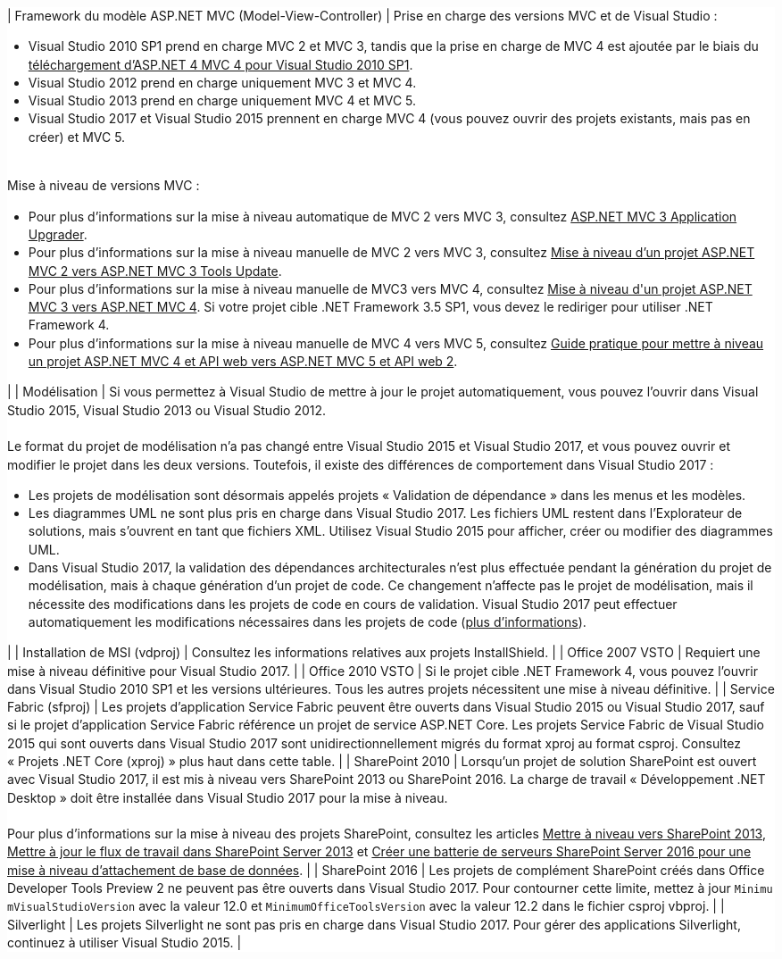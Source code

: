| Framework du modèle ASP.NET MVC (Model-View-Controller) | Prise en charge des versions MVC et de Visual Studio :<ul><li>Visual Studio 2010 SP1 prend en charge MVC 2 et MVC 3, tandis que la prise en charge de MVC 4 est ajoutée par le biais du [téléchargement d’ASP.NET 4 MVC 4 pour Visual Studio 2010 SP1](https://www.microsoft.com/download/details.aspx?id=30683).</li><li>Visual Studio 2012 prend en charge uniquement MVC 3 et MVC 4.</li><li>Visual Studio 2013 prend en charge uniquement MVC 4 et MVC 5.</li><li>Visual Studio 2017 et Visual Studio 2015 prennent en charge MVC 4 (vous pouvez ouvrir des projets existants, mais pas en créer) et MVC 5.</li></ul><br/>Mise à niveau de versions MVC :<ul><li>Pour plus d’informations sur la mise à niveau automatique de MVC 2 vers MVC 3, consultez [ASP.NET MVC 3 Application Upgrader](https://archive.codeplex.com/?p=aspnet).</li><li>Pour plus d’informations sur la mise à niveau manuelle de MVC 2 vers MVC 3, consultez [Mise à niveau d’un projet ASP.NET MVC 2 vers ASP.NET MVC 3 Tools Update](https://archive.codeplex.com/?p=aspnet).</li><li>Pour plus d’informations sur la mise à niveau manuelle de MVC3 vers MVC 4, consultez [Mise à niveau d'un projet ASP.NET MVC 3 vers ASP.NET MVC 4](/aspnet/whitepapers/mvc4-release-notes). Si votre projet cible .NET Framework 3.5 SP1, vous devez le rediriger pour utiliser .NET Framework 4.</li><li>Pour plus d’informations sur la mise à niveau manuelle de MVC 4 vers MVC 5, consultez [Guide pratique pour mettre à niveau un projet ASP.NET MVC 4 et API web vers ASP.NET MVC 5 et API web 2](https://www.asp.net/mvc/overview/releases/how-to-upgrade-an-aspnet-mvc-4-and-web-api-project-to-aspnet-mvc-5-and-web-api-2).</li></ul> |
| Modélisation | Si vous permettez à Visual Studio de mettre à jour le projet automatiquement, vous pouvez l’ouvrir dans Visual Studio 2015, Visual Studio 2013 ou Visual Studio 2012.<br/><br/>Le format du projet de modélisation n’a pas changé entre Visual Studio 2015 et Visual Studio 2017, et vous pouvez ouvrir et modifier le projet dans les deux versions. Toutefois, il existe des différences de comportement dans Visual Studio 2017 :<ul><li>Les projets de modélisation sont désormais appelés projets « Validation de dépendance » dans les menus et les modèles.</li><li>Les diagrammes UML ne sont plus pris en charge dans Visual Studio 2017. Les fichiers UML restent dans l’Explorateur de solutions, mais s’ouvrent en tant que fichiers XML. Utilisez Visual Studio 2015 pour afficher, créer ou modifier des diagrammes UML.</li><li>Dans Visual Studio 2017, la validation des dépendances architecturales n’est plus effectuée pendant la génération du projet de modélisation, mais à chaque génération d’un projet de code. Ce changement n’affecte pas le projet de modélisation, mais il nécessite des modifications dans les projets de code en cours de validation. Visual Studio 2017 peut effectuer automatiquement les modifications nécessaires dans les projets de code ([plus d’informations](../modeling/validate-code-with-layer-diagrams.md?view=vs-2017&preserve-view=true#live-dependency-validation)).</li></ul> |
| Installation de MSI (vdproj) | Consultez les informations relatives aux projets InstallShield. |
| Office 2007 VSTO | Requiert une mise à niveau définitive pour Visual Studio 2017. |
| Office 2010 VSTO | Si le projet cible .NET Framework 4, vous pouvez l’ouvrir dans Visual Studio 2010 SP1 et les versions ultérieures. Tous les autres projets nécessitent une mise à niveau définitive. |
| Service Fabric (sfproj) | Les projets d’application Service Fabric peuvent être ouverts dans Visual Studio 2015 ou Visual Studio 2017, sauf si le projet d’application Service Fabric référence un projet de service ASP.NET Core. Les projets Service Fabric de Visual Studio 2015 qui sont ouverts dans Visual Studio 2017 sont unidirectionnellement migrés du format xproj au format csproj. Consultez « Projets .NET Core (xproj) » plus haut dans cette table. |
| SharePoint 2010 | Lorsqu’un projet de solution SharePoint est ouvert avec Visual Studio 2017, il est mis à niveau vers SharePoint 2013 ou SharePoint 2016. La charge de travail « Développement .NET Desktop » doit être installée dans Visual Studio 2017 pour la mise à niveau.<br/><br/>Pour plus d’informations sur la mise à niveau des projets SharePoint, consultez les articles [Mettre à niveau vers SharePoint 2013](/SharePoint/upgrade-and-update/upgrade-to-sharepoint-server-2016), [Mettre à jour le flux de travail dans SharePoint Server 2013](/SharePoint/governance/update-workflow-in-sharepoint-server) et [Créer une batterie de serveurs SharePoint Server 2016 pour une mise à niveau d’attachement de base de données](/SharePoint/upgrade-and-update/create-the-sharepoint-server-2016-farm-for-a-database-attach-upgrade). |
| SharePoint 2016 | Les projets de complément SharePoint créés dans Office Developer Tools Preview 2 ne peuvent pas être ouverts dans Visual Studio 2017. Pour contourner cette limite, mettez à jour `MinimumVisualStudioVersion` avec la valeur 12.0 et `MinimumOfficeToolsVersion` avec la valeur 12.2 dans le fichier csproj vbproj. |
| Silverlight | Les projets Silverlight ne sont pas pris en charge dans Visual Studio 2017. Pour gérer des applications Silverlight, continuez à utiliser Visual Studio 2015. |